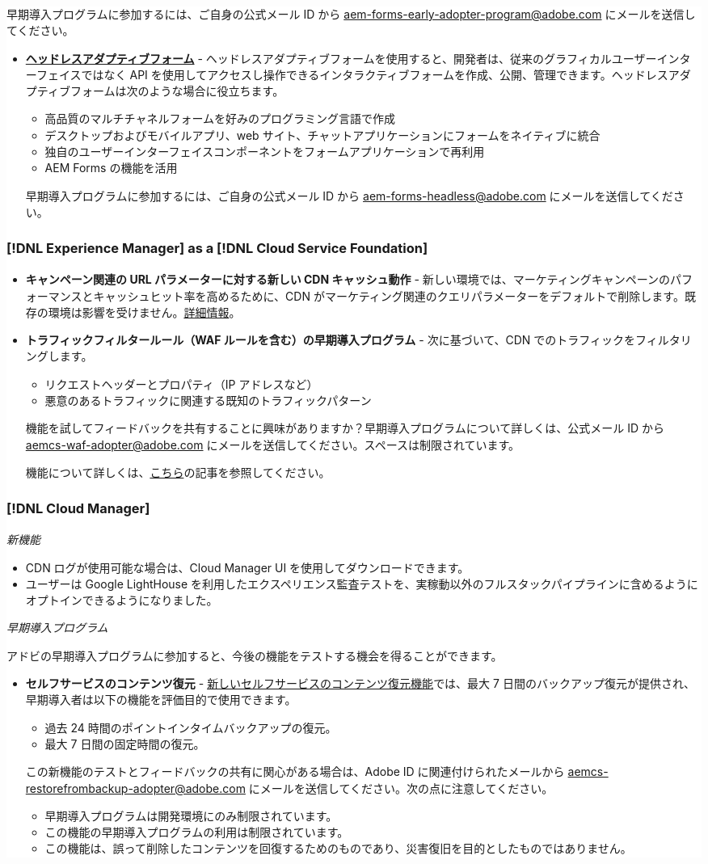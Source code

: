   早期導入プログラムに参加するには、ご自身の公式メール ID から [aem-forms-early-adopter-program@adobe.com](mailto:aem-forms-early-adopter-program@adobe.com) にメールを送信してください。

* **[ヘッドレスアダプティブフォーム](https://experienceleague.adobe.com/docs/experience-manager-headless-adaptive-forms/using/overview.html?lang=ja)** - ヘッドレスアダプティブフォームを使用すると、開発者は、従来のグラフィカルユーザーインターフェイスではなく API を使用してアクセスし操作できるインタラクティブフォームを作成、公開、管理できます。ヘッドレスアダプティブフォームは次のような場合に役立ちます。

   * 高品質のマルチチャネルフォームを好みのプログラミング言語で作成
   * デスクトップおよびモバイルアプリ、web サイト、チャットアプリケーションにフォームをネイティブに統合
   * 独自のユーザーインターフェイスコンポーネントをフォームアプリケーションで再利用
   * AEM Forms の機能を活用

  早期導入プログラムに参加するには、ご自身の公式メール ID から [aem-forms-headless@adobe.com](mailto:aem-forms-headless@adobe.com) にメールを送信してください。

### [!DNL Experience Manager] as a [!DNL Cloud Service Foundation]

* **キャンペーン関連の URL パラメーターに対する新しい CDN キャッシュ動作** - 新しい環境では、マーケティングキャンペーンのパフォーマンスとキャッシュヒット率を高めるために、CDN がマーケティング関連のクエリパラメーターをデフォルトで削除します。既存の環境は影響を受けません。[詳細情報](https://experienceleague.adobe.com/docs/experience-manager-cloud-service/content/implementing/content-delivery/caching.html?lang=ja#marketing-parameters)。
* **トラフィックフィルタールール（WAF ルールを含む）の早期導入プログラム** - 次に基づいて、CDN でのトラフィックをフィルタリングします。

   * リクエストヘッダーとプロパティ（IP アドレスなど）
   * 悪意のあるトラフィックに関連する既知のトラフィックパターン

  機能を試してフィードバックを共有することに興味がありますか？早期導入プログラムについて詳しくは、公式メール ID から [aemcs-waf-adopter@adobe.com](mailto:aemcs-waf-adopter@adobe.com) にメールを送信してください。スペースは制限されています。

  機能について詳しくは、[こちら](https://experienceleague.adobe.com/docs/experience-manager-cloud-service/content/security/cdn-and-waf-rules.html?lang=ja)の記事を参照してください。

### [!DNL Cloud Manager]

_新機能_

* CDN ログが使用可能な場合は、Cloud Manager UI を使用してダウンロードできます。
* ユーザーは Google LightHouse を利用したエクスペリエンス監査テストを、実稼動以外のフルスタックパイプラインに含めるようにオプトインできるようになりました。

_早期導入プログラム_

アドビの早期導入プログラムに参加すると、今後の機能をテストする機会を得ることができます。

* **セルフサービスのコンテンツ復元** - [新しいセルフサービスのコンテンツ復元機能](https://experienceleague.adobe.com/docs/experience-manager-cloud-service/content/operations/restore.html?lang=ja)では、最大 7 日間のバックアップ復元が提供され、早期導入者は以下の機能を評価目的で使用できます。

   * 過去 24 時間のポイントインタイムバックアップの復元。
   * 最大 7 日間の固定時間の復元。

  この新機能のテストとフィードバックの共有に関心がある場合は、Adobe ID に関連付けられたメールから [aemcs-restorefrombackup-adopter@adobe.com](mailto:aemcs-restorefrombackup-adopter@adobe.com) にメールを送信してください。次の点に注意してください。

   * 早期導入プログラムは開発環境にのみ制限されています。
   * この機能の早期導入プログラムの利用は制限されています。
   * この機能は、誤って削除したコンテンツを回復するためのものであり、災害復旧を目的としたものではありません。
